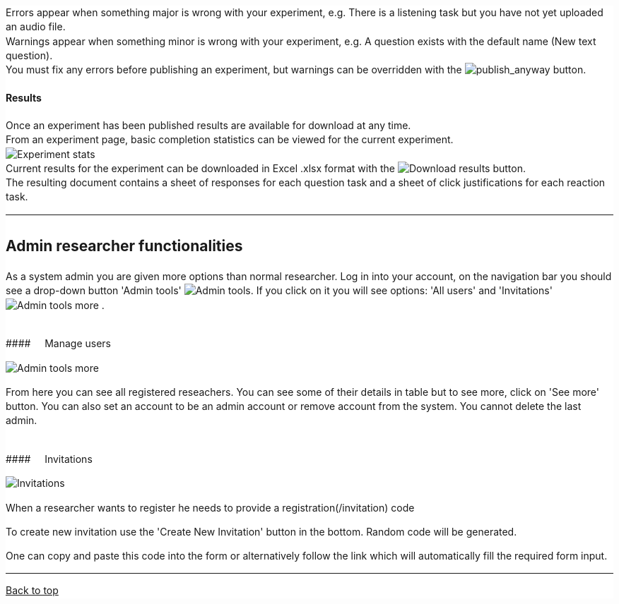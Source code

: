   Errors appear when something major is wrong with your experiment, e.g. There is a listening task but you have not yet uploaded an audio file.  
  Warnings appear when something minor is wrong with your experiment, e.g. A question exists with the default name (New text question).  
  You must fix any errors before publishing an experiment, but warnings can be overridden with the ![publish_anyway](/images/publish_anyway.png) button.

#### <a name="exp_researcher_3"> Results
Once an experiment has been published results are available for download at any time.  
From an experiment page, basic completion statistics can be viewed for the current experiment.  
![Experiment stats](/images/experiment_stats.png)  
Current results for the experiment can be downloaded in Excel .xlsx format with the ![Download results](/images/download_results.png) button.  
The resulting document contains a sheet of responses for each question task and a sheet of click justifications for each reaction task.

---
## <a name="admin"></a> Admin researcher functionalities

As a system admin you are given more options than normal researcher. Log in into your account, on the navigation bar you should see a drop-down button 'Admin tools' ![Admin tools](/images/admin_tools_bt.png). If you click on it you will see options: 'All users' and 'Invitations' ![Admin tools more](/images/admin_tools_more.png) . 

<br>
#### <a name="admin_2"> &nbsp;&nbsp;&nbsp; Manage users

![Admin tools more](/images/users.png)

From here you can see all registered reseachers. You can see some of their details in table but to see more, click on 'See more' button.
You can also set an account to be an admin account or remove account from the system. You cannot delete the last admin.



<br>
#### <a name="admin_1"> &nbsp;&nbsp;&nbsp; Invitations

![Invitations](/images/invitations.png)

When a researcher wants to register he needs to provide a registration(/invitation) code

To create new invitation use the 'Create New Invitation' button in the bottom. Random code will be generated.

One can copy and paste this code into the form or alternatively follow the link which will automatically fill the required form input.


---

[Back to top](#top)
